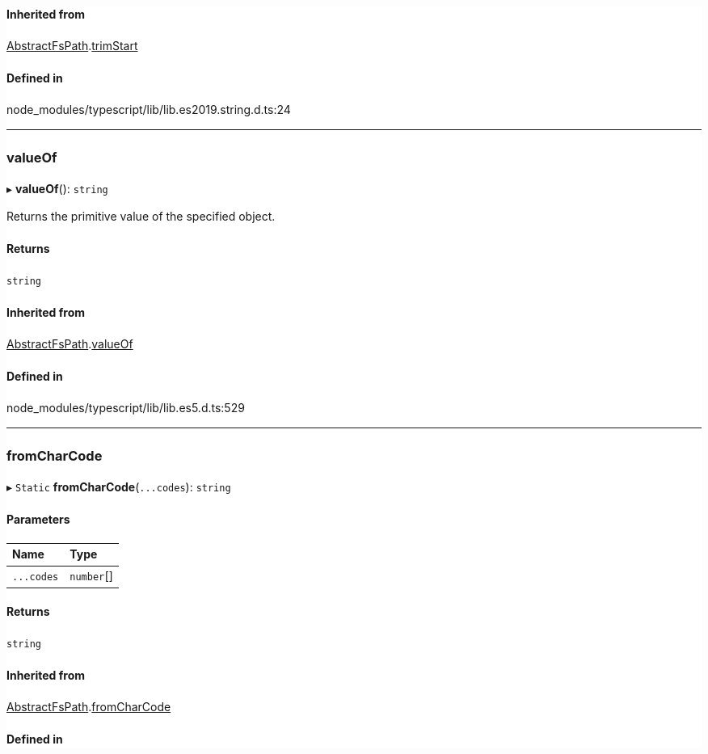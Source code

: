 #### Inherited from

[AbstractFsPath](https://github.com/bemoje/tsmono/blob/main/docs/md/fspath/classes/AbstractFsPath.md).[trimStart](https://github.com/bemoje/tsmono/blob/main/docs/md/fspath/classes/AbstractFsPath.md#trimstart)

#### Defined in

node_modules/typescript/lib/lib.es2019.string.d.ts:24

___

### valueOf

▸ **valueOf**(): `string`

Returns the primitive value of the specified object.

#### Returns

`string`

#### Inherited from

[AbstractFsPath](https://github.com/bemoje/tsmono/blob/main/docs/md/fspath/classes/AbstractFsPath.md).[valueOf](https://github.com/bemoje/tsmono/blob/main/docs/md/fspath/classes/AbstractFsPath.md#valueof)

#### Defined in

node_modules/typescript/lib/lib.es5.d.ts:529

___

### fromCharCode

▸ `Static` **fromCharCode**(`...codes`): `string`

#### Parameters

| Name | Type |
| :------ | :------ |
| `...codes` | `number`[] |

#### Returns

`string`

#### Inherited from

[AbstractFsPath](https://github.com/bemoje/tsmono/blob/main/docs/md/fspath/classes/AbstractFsPath.md).[fromCharCode](https://github.com/bemoje/tsmono/blob/main/docs/md/fspath/classes/AbstractFsPath.md#fromcharcode)

#### Defined in
